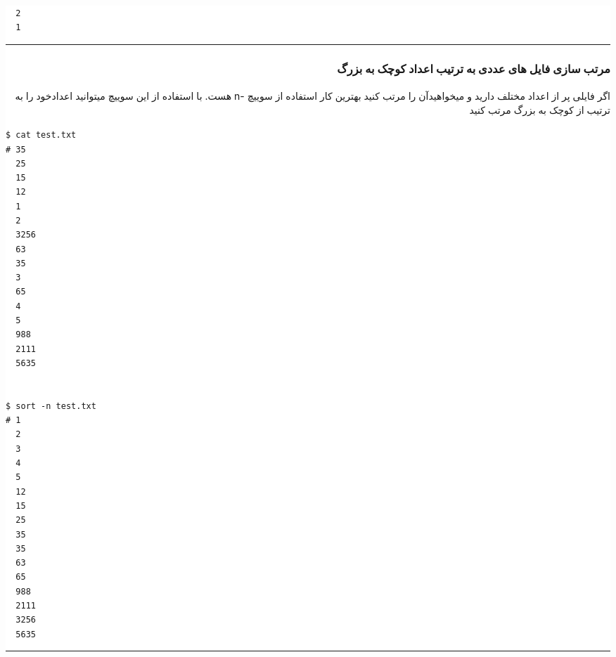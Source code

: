       2
      1
   
---


<div dir='rtl'>

### مرتب سازی فایل های عددی به ترتیب اعداد کوچک به بزرگ
اگر فایلی پر از اعداد مختلف دارید و میخواهیدآن را مرتب کنید بهترین کار استفاده از سوییچ -n هست. با استفاده از این سوییچ میتوانید اعدادخود را به ترتیب از کوچک به بزرگ مرتب کنید
</div>

    $ cat test.txt
    # 35
      25
      15
      12
      1
      2
      3256
      63
      35
      3
      65
      4
      5
      988
      2111
      5635


    $ sort -n test.txt
    # 1
      2
      3
      4
      5
      12
      15
      25
      35
      35
      63
      65
      988
      2111
      3256
      5635
     
---
